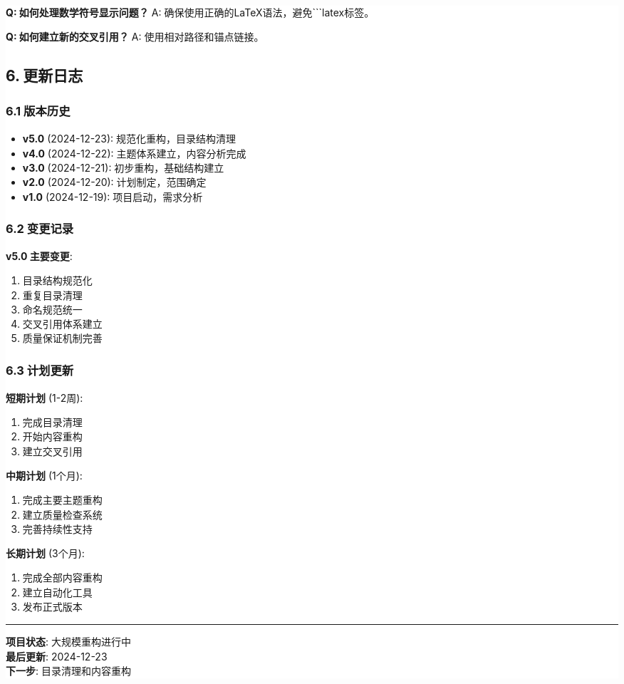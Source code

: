 **Q: 如何处理数学符号显示问题？**
A: 确保使用正确的LaTeX语法，避免```latex标签。

**Q: 如何建立新的交叉引用？**
A: 使用相对路径和锚点链接。

## 6. 更新日志

### 6.1 版本历史

- **v5.0** (2024-12-23): 规范化重构，目录结构清理
- **v4.0** (2024-12-22): 主题体系建立，内容分析完成
- **v3.0** (2024-12-21): 初步重构，基础结构建立
- **v2.0** (2024-12-20): 计划制定，范围确定
- **v1.0** (2024-12-19): 项目启动，需求分析

### 6.2 变更记录

**v5.0 主要变更**:

1. 目录结构规范化
2. 重复目录清理
3. 命名规范统一
4. 交叉引用体系建立
5. 质量保证机制完善

### 6.3 计划更新

**短期计划** (1-2周):

1. 完成目录清理
2. 开始内容重构
3. 建立交叉引用

**中期计划** (1个月):

1. 完成主要主题重构
2. 建立质量检查系统
3. 完善持续性支持

**长期计划** (3个月):

1. 完成全部内容重构
2. 建立自动化工具
3. 发布正式版本

---

**项目状态**: 大规模重构进行中  
**最后更新**: 2024-12-23  
**下一步**: 目录清理和内容重构
